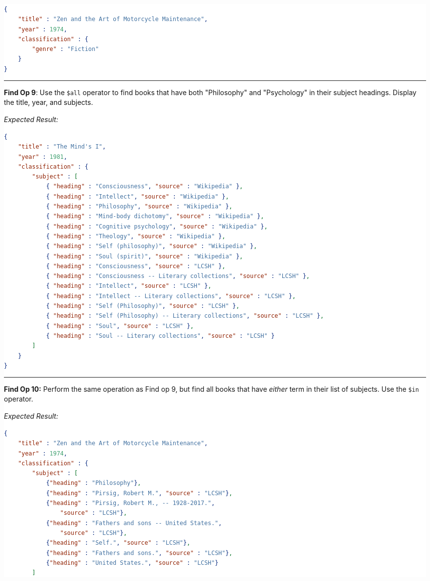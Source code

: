 ```json
{
    "title" : "Zen and the Art of Motorcycle Maintenance",
    "year" : 1974,
    "classification" : {
        "genre" : "Fiction"
    }
}
```

---

**Find Op 9**: Use the `$all` operator to find books that have both "Philosophy" and "Psychology" in their subject headings. Display the title, year, and subjects.

*Expected Result:*

```json
{ 
    "title" : "The Mind's I", 
    "year" : 1981, 
    "classification" : { 
        "subject" : [ 
            { "heading" : "Consciousness", "source" : "Wikipedia" }, 
            { "heading" : "Intellect", "source" : "Wikipedia" }, 
            { "heading" : "Philosophy", "source" : "Wikipedia" }, 
            { "heading" : "Mind-body dichotomy", "source" : "Wikipedia" }, 
            { "heading" : "Cognitive psychology", "source" : "Wikipedia" }, 
            { "heading" : "Theology", "source" : "Wikipedia" }, 
            { "heading" : "Self (philosophy)", "source" : "Wikipedia" }, 
            { "heading" : "Soul (spirit)", "source" : "Wikipedia" }, 
            { "heading" : "Consciousness", "source" : "LCSH" }, 
            { "heading" : "Consciousness -- Literary collections", "source" : "LCSH" }, 
            { "heading" : "Intellect", "source" : "LCSH" }, 
            { "heading" : "Intellect -- Literary collections", "source" : "LCSH" }, 
            { "heading" : "Self (Philosophy)", "source" : "LCSH" }, 
            { "heading" : "Self (Philosophy) -- Literary collections", "source" : "LCSH" }, 
            { "heading" : "Soul", "source" : "LCSH" }, 
            { "heading" : "Soul -- Literary collections", "source" : "LCSH" } 
        ] 
    } 
}
```

---

**Find Op 10:** Perform the same operation as Find op 9, but find all books that have *either* term in their list of subjects. Use the `$in` operator.


*Expected Result:*

```json
{
    "title" : "Zen and the Art of Motorcycle Maintenance",
    "year" : 1974,
    "classification" : {
        "subject" : [
            {"heading" : "Philosophy"},
            {"heading" : "Pirsig, Robert M.", "source" : "LCSH"},
            {"heading" : "Pirsig, Robert M., -- 1928-2017.", 
                "source" : "LCSH"},
            {"heading" : "Fathers and sons -- United States.", 
                "source" : "LCSH"},
            {"heading" : "Self.", "source" : "LCSH"},
            {"heading" : "Fathers and sons.", "source" : "LCSH"},
            {"heading" : "United States.", "source" : "LCSH"}
        ]
```